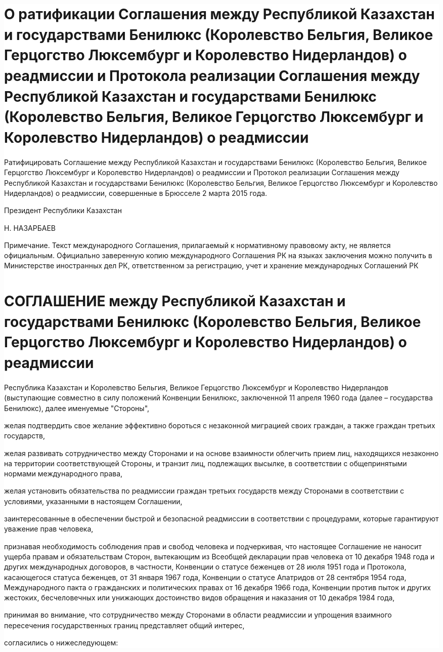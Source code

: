 # О ратификации Соглашения между Республикой Казахстан и государствами Бенилюкс (Королевство Бельгия, Великое Герцогство Люксембург и Королевство Нидерландов) о реадмиссии и Протокола реализации Соглашения между Республикой Казахстан и государствами Бенилюкс (Королевство Бельгия, Великое Герцогство Люксембург и Королевство Нидерландов) о реадмиссии

Ратифицировать Соглашение между Республикой Казахстан и государствами Бенилюкс (Королевство Бельгия, Великое Герцогство Люксембург и Королевство Нидерландов) о реадмиссии и Протокол реализации Соглашения между Республикой Казахстан и государствами Бенилюкс (Королевство Бельгия, Великое Герцогство Люксембург и Королевство Нидерландов) о реадмиссии, совершенные в Брюсселе 2 марта 2015 года.

Пре­зи­дент Рес­пуб­ли­ки Ка­зах­стан

Н. НА­ЗАР­БА­ЕВ

Примечание. Текст международного Соглашения, прилагаемый к нормативному правовому акту, не является официальным. Официально заверенную копию международного Соглашения РК на языках заключения можно получить в Министерстве иностранных дел РК, ответственном за регистрацию, учет и хранение международных Соглашений РК

# СОГЛАШЕНИЕ между Республикой Казахстан и государствами Бенилюкс (Королевство Бельгия, Великое Герцогство Люксембург и Королевство Нидерландов) о реадмиссии

Республика Казахстан и Королевство Бельгия, Великое Герцогство Люксембург и Королевство Нидерландов (выступающие совместно в силу положений Конвенции Бенилюкс, заключенной 11 апреля 1960 года (далее – государства Бенилюкс), далее именуемые "Стороны",

желая подтвердить свое желание эффективно бороться с незаконной миграцией своих граждан, а также граждан третьих государств,

желая развивать сотрудничество между Сторонами и на основе взаимности облегчить прием лиц, находящихся незаконно на территории соответствующей Стороны, и транзит лиц, подлежащих высылке, в соответствии с общепринятыми нормами международного права,

желая установить обязательства по реадмиссии граждан третьих государств между Сторонами в соответствии с условиями, указанными в настоящем Соглашении,

заинтересованные в обеспечении быстрой и безопасной реадмиссии в соответствии с процедурами, которые гарантируют уважение прав человека,

признавая необходимость соблюдения прав и свобод человека и подчеркивая, что настоящее Соглашение не наносит ущерба правам и обязательствам Сторон, вытекающим из Всеобщей декларации прав человека от 10 декабря 1948 года и других международных договоров, в частности, Конвенции о статусе беженцев от 28 июля 1951 года и Протокола, касающегося статуса беженцев, от 31 января 1967 года, Конвенции о статусе Апатридов от 28 сентября 1954 года, Международного пакта о гражданских и политических правах от 16 декабря 1966 года, Конвенции против пыток и других жестоких, бесчеловечных или унижающих достоинство видов обращения и наказания от 10 декабря 1984 года,

принимая во внимание, что сотрудничество между Сторонами в области реадмиссии и упрощения взаимного пересечения государственных границ представляет общий интерес,

согласились о нижеследующем:
